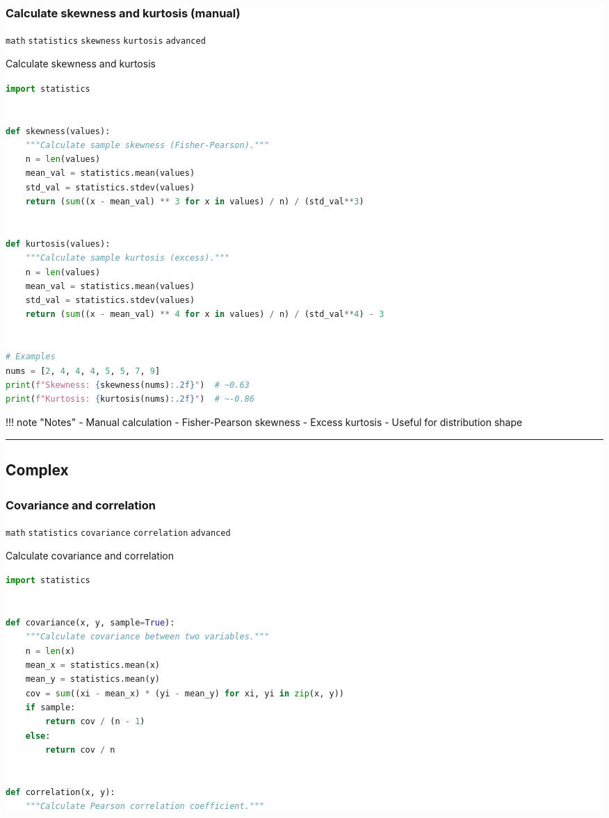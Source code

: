 ### Calculate skewness and kurtosis (manual)

`math` `statistics` `skewness` `kurtosis` `advanced`

Calculate skewness and kurtosis

```python
import statistics


def skewness(values):
    """Calculate sample skewness (Fisher-Pearson)."""
    n = len(values)
    mean_val = statistics.mean(values)
    std_val = statistics.stdev(values)
    return (sum((x - mean_val) ** 3 for x in values) / n) / (std_val**3)


def kurtosis(values):
    """Calculate sample kurtosis (excess)."""
    n = len(values)
    mean_val = statistics.mean(values)
    std_val = statistics.stdev(values)
    return (sum((x - mean_val) ** 4 for x in values) / n) / (std_val**4) - 3


# Examples
nums = [2, 4, 4, 4, 5, 5, 7, 9]
print(f"Skewness: {skewness(nums):.2f}")  # ~0.63
print(f"Kurtosis: {kurtosis(nums):.2f}")  # ~-0.86
```

!!! note "Notes"
    - Manual calculation
    - Fisher-Pearson skewness
    - Excess kurtosis
    - Useful for distribution shape

<hr class="snippet-divider">

## Complex

###  Covariance and correlation

`math` `statistics` `covariance` `correlation` `advanced`

Calculate covariance and correlation

```python
import statistics


def covariance(x, y, sample=True):
    """Calculate covariance between two variables."""
    n = len(x)
    mean_x = statistics.mean(x)
    mean_y = statistics.mean(y)
    cov = sum((xi - mean_x) * (yi - mean_y) for xi, yi in zip(x, y))
    if sample:
        return cov / (n - 1)
    else:
        return cov / n


def correlation(x, y):
    """Calculate Pearson correlation coefficient."""
```